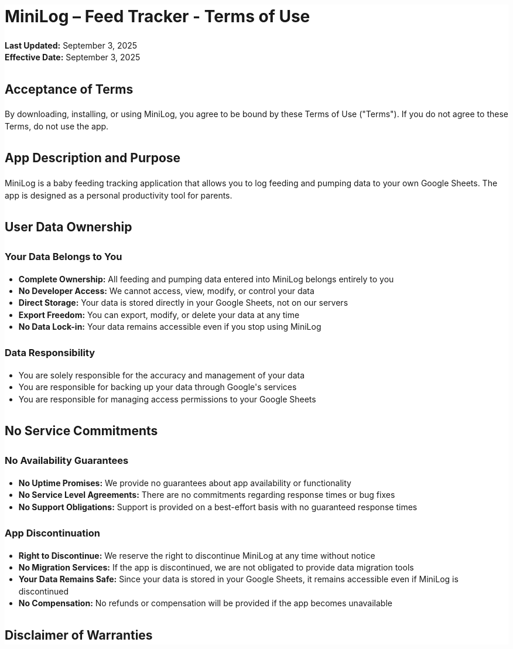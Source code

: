 # MiniLog – Feed Tracker - Terms of Use

**Last Updated:** September 3, 2025  
**Effective Date:** September 3, 2025

## Acceptance of Terms

By downloading, installing, or using MiniLog, you agree to be bound by these Terms of Use ("Terms"). If you do not agree to these Terms, do not use the app.

## App Description and Purpose

MiniLog is a baby feeding tracking application that allows you to log feeding and pumping data to your own Google Sheets. The app is designed as a personal productivity tool for parents.

## User Data Ownership

### Your Data Belongs to You
- **Complete Ownership:** All feeding and pumping data entered into MiniLog belongs entirely to you
- **No Developer Access:** We cannot access, view, modify, or control your data
- **Direct Storage:** Your data is stored directly in your Google Sheets, not on our servers
- **Export Freedom:** You can export, modify, or delete your data at any time
- **No Data Lock-in:** Your data remains accessible even if you stop using MiniLog

### Data Responsibility
- You are solely responsible for the accuracy and management of your data
- You are responsible for backing up your data through Google's services
- You are responsible for managing access permissions to your Google Sheets

## No Service Commitments

### No Availability Guarantees
- **No Uptime Promises:** We provide no guarantees about app availability or functionality
- **No Service Level Agreements:** There are no commitments regarding response times or bug fixes
- **No Support Obligations:** Support is provided on a best-effort basis with no guaranteed response times

### App Discontinuation
- **Right to Discontinue:** We reserve the right to discontinue MiniLog at any time without notice
- **No Migration Services:** If the app is discontinued, we are not obligated to provide data migration tools
- **Your Data Remains Safe:** Since your data is stored in your Google Sheets, it remains accessible even if MiniLog is discontinued
- **No Compensation:** No refunds or compensation will be provided if the app becomes unavailable

## Disclaimer of Warranties
